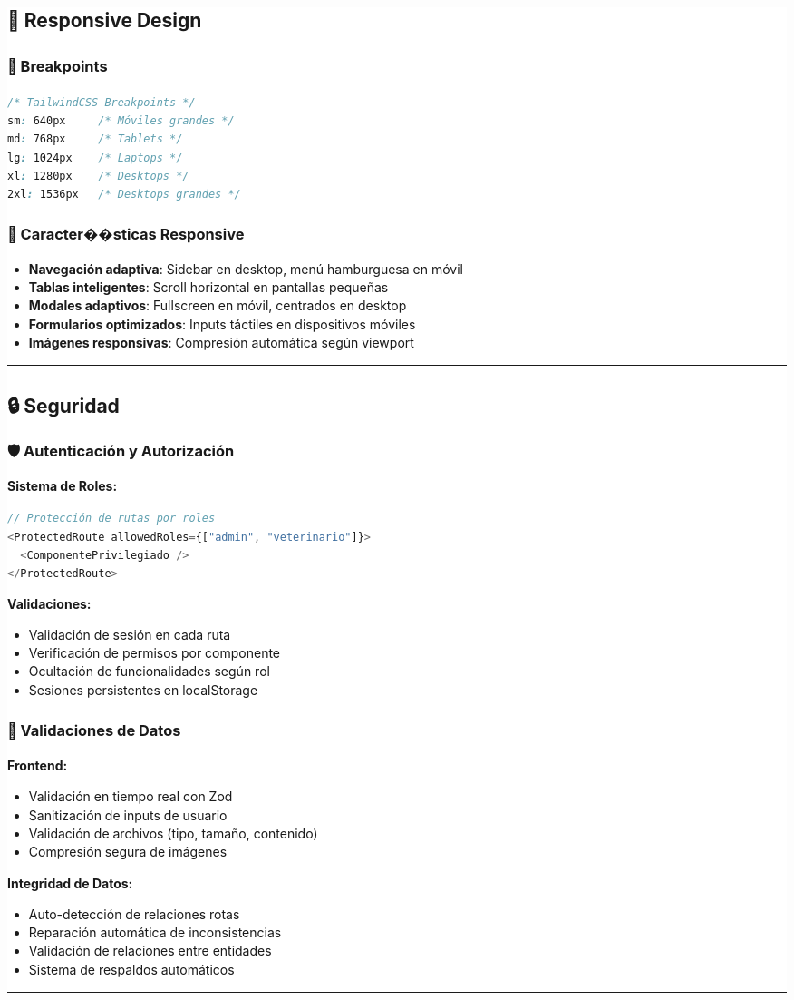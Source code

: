 ## 📱 Responsive Design

### 📐 Breakpoints

```css
/* TailwindCSS Breakpoints */
sm: 640px     /* Móviles grandes */
md: 768px     /* Tablets */
lg: 1024px    /* Laptops */
xl: 1280px    /* Desktops */
2xl: 1536px   /* Desktops grandes */
```

### 🎨 Caracter��sticas Responsive

- **Navegación adaptiva**: Sidebar en desktop, menú hamburguesa en móvil
- **Tablas inteligentes**: Scroll horizontal en pantallas pequeñas
- **Modales adaptivos**: Fullscreen en móvil, centrados en desktop
- **Formularios optimizados**: Inputs táctiles en dispositivos móviles
- **Imágenes responsivas**: Compresión automática según viewport

---

## 🔒 Seguridad

### 🛡️ Autenticación y Autorización

**Sistema de Roles:**
```typescript
// Protección de rutas por roles
<ProtectedRoute allowedRoles={["admin", "veterinario"]}>
  <ComponentePrivilegiado />
</ProtectedRoute>
```

**Validaciones:**
- Validación de sesión en cada ruta
- Verificación de permisos por componente
- Ocultación de funcionalidades según rol
- Sesiones persistentes en localStorage

### 🔐 Validaciones de Datos

**Frontend:**
- Validación en tiempo real con Zod
- Sanitización de inputs de usuario
- Validación de archivos (tipo, tamaño, contenido)
- Compresión segura de imágenes

**Integridad de Datos:**
- Auto-detección de relaciones rotas
- Reparación automática de inconsistencias
- Validación de relaciones entre entidades
- Sistema de respaldos automáticos

---